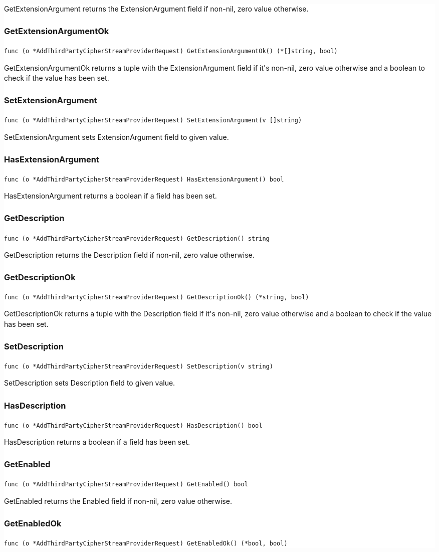 GetExtensionArgument returns the ExtensionArgument field if non-nil, zero value otherwise.

### GetExtensionArgumentOk

`func (o *AddThirdPartyCipherStreamProviderRequest) GetExtensionArgumentOk() (*[]string, bool)`

GetExtensionArgumentOk returns a tuple with the ExtensionArgument field if it's non-nil, zero value otherwise
and a boolean to check if the value has been set.

### SetExtensionArgument

`func (o *AddThirdPartyCipherStreamProviderRequest) SetExtensionArgument(v []string)`

SetExtensionArgument sets ExtensionArgument field to given value.

### HasExtensionArgument

`func (o *AddThirdPartyCipherStreamProviderRequest) HasExtensionArgument() bool`

HasExtensionArgument returns a boolean if a field has been set.

### GetDescription

`func (o *AddThirdPartyCipherStreamProviderRequest) GetDescription() string`

GetDescription returns the Description field if non-nil, zero value otherwise.

### GetDescriptionOk

`func (o *AddThirdPartyCipherStreamProviderRequest) GetDescriptionOk() (*string, bool)`

GetDescriptionOk returns a tuple with the Description field if it's non-nil, zero value otherwise
and a boolean to check if the value has been set.

### SetDescription

`func (o *AddThirdPartyCipherStreamProviderRequest) SetDescription(v string)`

SetDescription sets Description field to given value.

### HasDescription

`func (o *AddThirdPartyCipherStreamProviderRequest) HasDescription() bool`

HasDescription returns a boolean if a field has been set.

### GetEnabled

`func (o *AddThirdPartyCipherStreamProviderRequest) GetEnabled() bool`

GetEnabled returns the Enabled field if non-nil, zero value otherwise.

### GetEnabledOk

`func (o *AddThirdPartyCipherStreamProviderRequest) GetEnabledOk() (*bool, bool)`
